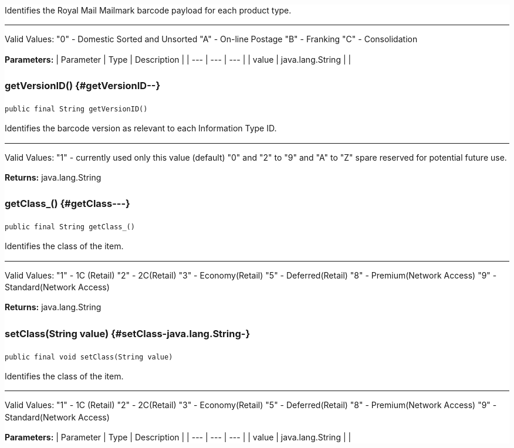 
Identifies the Royal Mail Mailmark barcode payload for each product type.

--------------------

Valid Values: "0" - Domestic Sorted and Unsorted "A" - On-line Postage "B" - Franking "C" - Consolidation

**Parameters:**
| Parameter | Type | Description |
| --- | --- | --- |
| value | java.lang.String |  |

### getVersionID() {#getVersionID--}
```
public final String getVersionID()
```


Identifies the barcode version as relevant to each Information Type ID.

--------------------

Valid Values: "1" - currently used only this value (default) "0" and "2" to "9" and "A" to "Z" spare reserved for potential future use.

**Returns:**
java.lang.String
### getClass_() {#getClass---}
```
public final String getClass_()
```


Identifies the class of the item.

--------------------

Valid Values: "1" - 1C (Retail) "2" - 2C(Retail) "3" - Economy(Retail) "5" - Deferred(Retail) "8" - Premium(Network Access) "9" - Standard(Network Access)

**Returns:**
java.lang.String
### setClass(String value) {#setClass-java.lang.String-}
```
public final void setClass(String value)
```


Identifies the class of the item.

--------------------

Valid Values: "1" - 1C (Retail) "2" - 2C(Retail) "3" - Economy(Retail) "5" - Deferred(Retail) "8" - Premium(Network Access) "9" - Standard(Network Access)

**Parameters:**
| Parameter | Type | Description |
| --- | --- | --- |
| value | java.lang.String |  |
